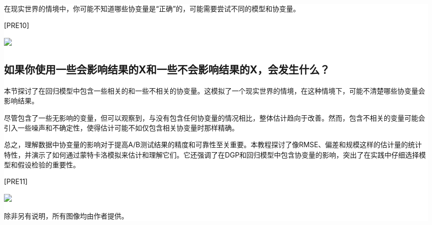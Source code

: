 在现实世界的情境中，你可能不知道哪些协变量是“正确”的，可能需要尝试不同的模型和协变量。

[PRE10]

![](../Images/13cf0c527b8c1ada4012caeb638e9172.png)

## **如果你使用一些会影响结果的X和一些不会影响结果的X，会发生什么？**

本节探讨了在回归模型中包含一些相关的和一些不相关的协变量。这模拟了一个现实世界的情境，在这种情境下，可能不清楚哪些协变量会影响结果。

尽管包含了一些无影响的变量，但可以观察到，与没有包含任何协变量的情况相比，整体估计趋向于改善。然而，包含不相关的变量可能会引入一些噪声和不确定性，使得估计可能不如仅包含相关协变量时那样精确。

总之，理解数据中协变量的影响对于提高A/B测试结果的精度和可靠性至关重要。本教程探讨了像RMSE、偏差和规模这样的估计量的统计特性，并演示了如何通过蒙特卡洛模拟来估计和理解它们。它还强调了在DGP和回归模型中包含协变量的影响，突出了在实践中仔细选择模型和假设检验的重要性。

[PRE11]

![](../Images/eaed35b5ec109a058959aaf4284d682e.png)

除非另有说明，所有图像均由作者提供。
